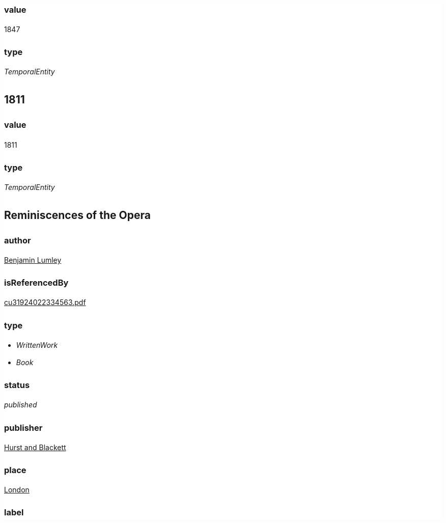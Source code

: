### value


1847

### type


*TemporalEntity*

## 1811

### value


1811

### type


*TemporalEntity*

## Reminiscences of the Opera

### author


[Benjamin Lumley](#Benjamin-Lumley)

### isReferencedBy


[cu31924022334563.pdf](#cu31924022334563.pdf)

### type

 - *WrittenWork*

 - *Book*

### status


*published*

### publisher


[Hurst and Blackett](#Hurst-and-Blackett)

### place


[London](#London)

### label

